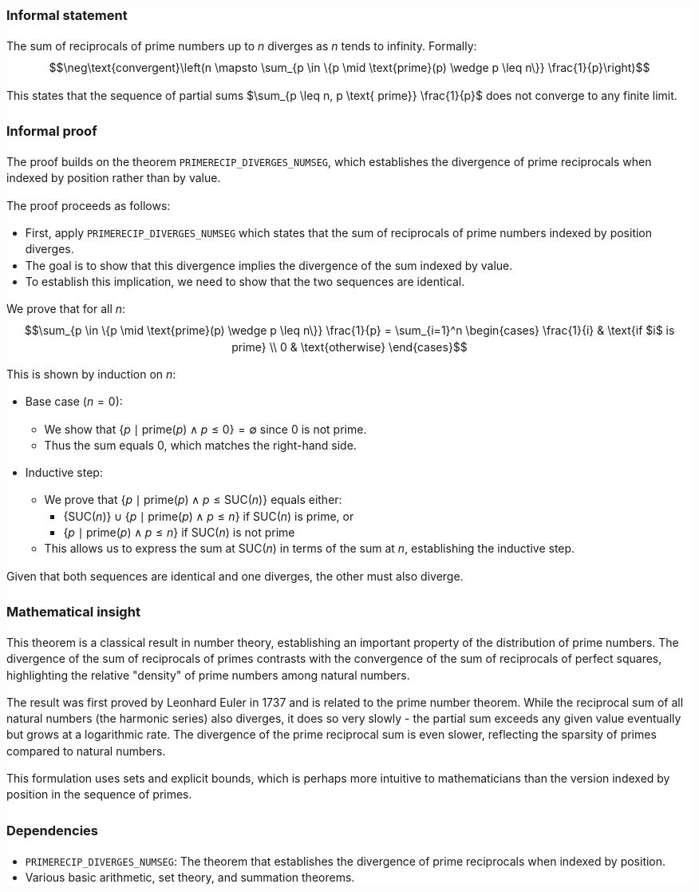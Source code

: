 ### Informal statement
The sum of reciprocals of prime numbers up to $n$ diverges as $n$ tends to infinity. Formally:
$$\neg\text{convergent}\left(n \mapsto \sum_{p \in \{p \mid \text{prime}(p) \wedge p \leq n\}} \frac{1}{p}\right)$$

This states that the sequence of partial sums $\sum_{p \leq n, p \text{ prime}} \frac{1}{p}$ does not converge to any finite limit.

### Informal proof
The proof builds on the theorem `PRIMERECIP_DIVERGES_NUMSEG`, which establishes the divergence of prime reciprocals when indexed by position rather than by value.

The proof proceeds as follows:

* First, apply `PRIMERECIP_DIVERGES_NUMSEG` which states that the sum of reciprocals of prime numbers indexed by position diverges.
* The goal is to show that this divergence implies the divergence of the sum indexed by value.
* To establish this implication, we need to show that the two sequences are identical.

We prove that for all $n$:
$$\sum_{p \in \{p \mid \text{prime}(p) \wedge p \leq n\}} \frac{1}{p} = \sum_{i=1}^n \begin{cases} \frac{1}{i} & \text{if $i$ is prime} \\ 0 & \text{otherwise} \end{cases}$$

This is shown by induction on $n$:

* Base case ($n = 0$): 
  * We show that $\{p \mid \text{prime}(p) \wedge p \leq 0\} = \emptyset$ since 0 is not prime.
  * Thus the sum equals 0, which matches the right-hand side.

* Inductive step:
  * We prove that $\{p \mid \text{prime}(p) \wedge p \leq \text{SUC}(n)\}$ equals either:
    * $\{\text{SUC}(n)\} \cup \{p \mid \text{prime}(p) \wedge p \leq n\}$ if $\text{SUC}(n)$ is prime, or
    * $\{p \mid \text{prime}(p) \wedge p \leq n\}$ if $\text{SUC}(n)$ is not prime
  * This allows us to express the sum at $\text{SUC}(n)$ in terms of the sum at $n$, establishing the inductive step.

Given that both sequences are identical and one diverges, the other must also diverge.

### Mathematical insight
This theorem is a classical result in number theory, establishing an important property of the distribution of prime numbers. The divergence of the sum of reciprocals of primes contrasts with the convergence of the sum of reciprocals of perfect squares, highlighting the relative "density" of prime numbers among natural numbers.

The result was first proved by Leonhard Euler in 1737 and is related to the prime number theorem. While the reciprocal sum of all natural numbers (the harmonic series) also diverges, it does so very slowly - the partial sum exceeds any given value eventually but grows at a logarithmic rate. The divergence of the prime reciprocal sum is even slower, reflecting the sparsity of primes compared to natural numbers.

This formulation uses sets and explicit bounds, which is perhaps more intuitive to mathematicians than the version indexed by position in the sequence of primes.

### Dependencies
- `PRIMERECIP_DIVERGES_NUMSEG`: The theorem that establishes the divergence of prime reciprocals when indexed by position.
- Various basic arithmetic, set theory, and summation theorems.
